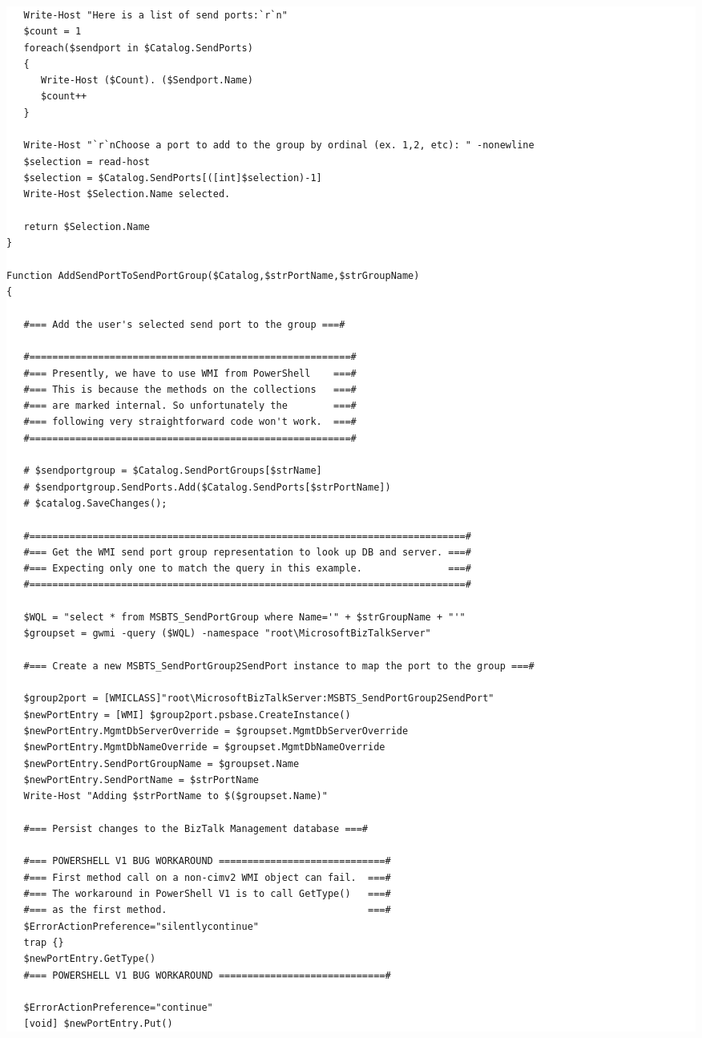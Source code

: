 ```  
   Write-Host "Here is a list of send ports:`r`n"  
   $count = 1  
   foreach($sendport in $Catalog.SendPorts)  
   {  
      Write-Host ($Count). ($Sendport.Name)  
      $count++  
   }     

   Write-Host "`r`nChoose a port to add to the group by ordinal (ex. 1,2, etc): " -nonewline  
   $selection = read-host  
   $selection = $Catalog.SendPorts[([int]$selection)-1]  
   Write-Host $Selection.Name selected.  

   return $Selection.Name     
}  

Function AddSendPortToSendPortGroup($Catalog,$strPortName,$strGroupName)  
{  

   #=== Add the user's selected send port to the group ===#  

   #========================================================#  
   #=== Presently, we have to use WMI from PowerShell    ===#  
   #=== This is because the methods on the collections   ===#  
   #=== are marked internal. So unfortunately the        ===#  
   #=== following very straightforward code won't work.  ===#  
   #========================================================#  

   # $sendportgroup = $Catalog.SendPortGroups[$strName]  
   # $sendportgroup.SendPorts.Add($Catalog.SendPorts[$strPortName])  
   # $catalog.SaveChanges();  

   #============================================================================#  
   #=== Get the WMI send port group representation to look up DB and server. ===#     
   #=== Expecting only one to match the query in this example.               ===#  
   #============================================================================#  

   $WQL = "select * from MSBTS_SendPortGroup where Name='" + $strGroupName + "'"  
   $groupset = gwmi -query ($WQL) -namespace "root\MicrosoftBizTalkServer"  

   #=== Create a new MSBTS_SendPortGroup2SendPort instance to map the port to the group ===#     

   $group2port = [WMICLASS]"root\MicrosoftBizTalkServer:MSBTS_SendPortGroup2SendPort"  
   $newPortEntry = [WMI] $group2port.psbase.CreateInstance()  
   $newPortEntry.MgmtDbServerOverride = $groupset.MgmtDbServerOverride   
   $newPortEntry.MgmtDbNameOverride = $groupset.MgmtDbNameOverride  
   $newPortEntry.SendPortGroupName = $groupset.Name  
   $newPortEntry.SendPortName = $strPortName  
   Write-Host "Adding $strPortName to $($groupset.Name)"  

   #=== Persist changes to the BizTalk Management database ===#  

   #=== POWERSHELL V1 BUG WORKAROUND =============================#  
   #=== First method call on a non-cimv2 WMI object can fail.  ===#  
   #=== The workaround in PowerShell V1 is to call GetType()   ===#  
   #=== as the first method.                                   ===#   
   $ErrorActionPreference="silentlycontinue"                     
   trap {}  
   $newPortEntry.GetType()  
   #=== POWERSHELL V1 BUG WORKAROUND =============================#  

   $ErrorActionPreference="continue"                     
   [void] $newPortEntry.Put()  
```